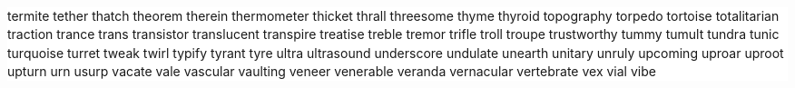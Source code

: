 termite
tether
thatch
theorem
therein
thermometer
thicket
thrall
threesome
thyme
thyroid
topography
torpedo
tortoise
totalitarian
traction
trance
trans
transistor
translucent
transpire
treatise
treble
tremor
trifle
troll
troupe
trustworthy
tummy
tumult
tundra
tunic
turquoise
turret
tweak
twirl
typify
tyrant
tyre
ultra
ultrasound
underscore
undulate
unearth
unitary
unruly
upcoming
uproar
uproot
upturn
urn
usurp
vacate
vale
vascular
vaulting
veneer
venerable
veranda
vernacular
vertebrate
vex
vial
vibe